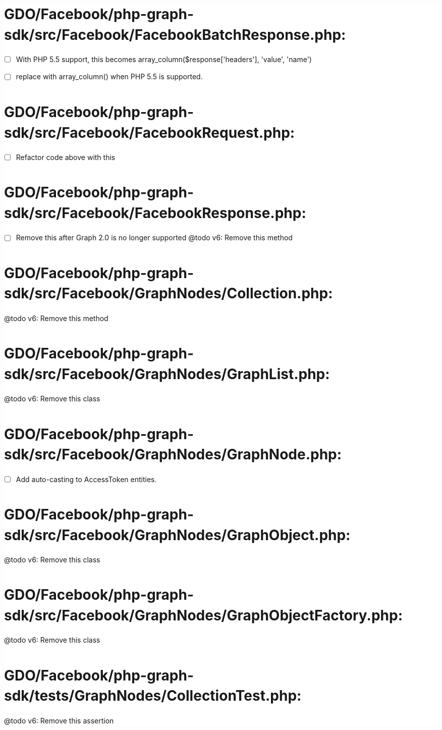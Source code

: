 
# GDO/Facebook/php-graph-sdk/src/Facebook/FacebookBatchResponse.php:
- [ ] With PHP 5.5 support, this becomes array_column($response['headers'], 'value', 'name')
- [ ] replace with array_column() when PHP 5.5 is supported.


# GDO/Facebook/php-graph-sdk/src/Facebook/FacebookRequest.php:
- [ ] Refactor code above with this


# GDO/Facebook/php-graph-sdk/src/Facebook/FacebookResponse.php:
- [ ] Remove this after Graph 2.0 is no longer supported
@todo v6: Remove this method


# GDO/Facebook/php-graph-sdk/src/Facebook/GraphNodes/Collection.php:
@todo v6: Remove this method


# GDO/Facebook/php-graph-sdk/src/Facebook/GraphNodes/GraphList.php:
@todo v6: Remove this class


# GDO/Facebook/php-graph-sdk/src/Facebook/GraphNodes/GraphNode.php:
- [ ] Add auto-casting to AccessToken entities.


# GDO/Facebook/php-graph-sdk/src/Facebook/GraphNodes/GraphObject.php:
@todo v6: Remove this class


# GDO/Facebook/php-graph-sdk/src/Facebook/GraphNodes/GraphObjectFactory.php:
@todo v6: Remove this class


# GDO/Facebook/php-graph-sdk/tests/GraphNodes/CollectionTest.php:
@todo v6: Remove this assertion
